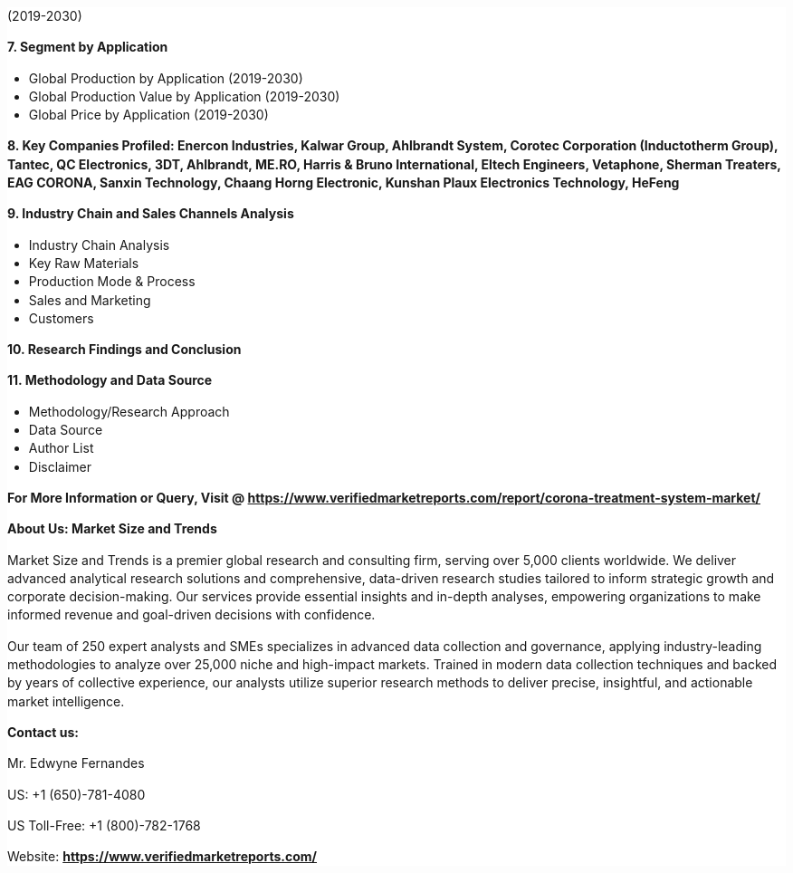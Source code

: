 (2019-2030)</li></ul><p><strong>7. Segment by Application</strong></p><ul><li>Global Production by Application (2019-2030)</li><li>Global Production Value by Application (2019-2030)</li><li>Global Price by Application (2019-2030)</li></ul><p><strong>8. Key Companies Profiled: Enercon Industries, Kalwar Group, Ahlbrandt System, Corotec Corporation (Inductotherm Group), Tantec, QC Electronics, 3DT, Ahlbrandt, ME.RO, Harris & Bruno International, Eltech Engineers, Vetaphone, Sherman Treaters, EAG CORONA, Sanxin Technology, Chaang Horng Electronic, Kunshan Plaux Electronics Technology, HeFeng</strong></p><p><strong>9. Industry Chain and Sales Channels Analysis</strong></p><ul><li>Industry Chain Analysis</li><li>Key Raw Materials</li><li>Production Mode &amp; Process</li><li>Sales and Marketing</li><li>Customers</li></ul><p><strong>10. Research Findings and Conclusion</strong></p><p><strong>11. Methodology and Data Source</strong></p><ul><li>Methodology/Research Approach</li><li>Data Source</li><li>Author List</li><li>Disclaimer</li></ul></p><p><strong>For More Information or Query, Visit @ <a href="https://www.verifiedmarketreports.com/report/corona-treatment-system-market/">https://www.verifiedmarketreports.com/report/corona-treatment-system-market/</a></strong></p><p><strong>About Us: Market Size and Trends</strong></p><p>Market Size and Trends is a premier global research and consulting firm, serving over 5,000 clients worldwide. We deliver advanced analytical research solutions and comprehensive, data-driven research studies tailored to inform strategic growth and corporate decision-making. Our services provide essential insights and in-depth analyses, empowering organizations to make informed revenue and goal-driven decisions with confidence.</p><p>Our team of 250 expert analysts and SMEs specializes in advanced data collection and governance, applying industry-leading methodologies to analyze over 25,000 niche and high-impact markets. Trained in modern data collection techniques and backed by years of collective experience, our analysts utilize superior research methods to deliver precise, insightful, and actionable market intelligence.</p><p><strong>Contact us:</strong></p><p>Mr. Edwyne Fernandes</p><p>US: +1 (650)-781-4080</p><p>US Toll-Free: +1 (800)-782-1768</p><p>Website: <strong><a href="https://www.verifiedmarketreports.com/">https://www.verifiedmarketreports.com/</a></strong></p>
